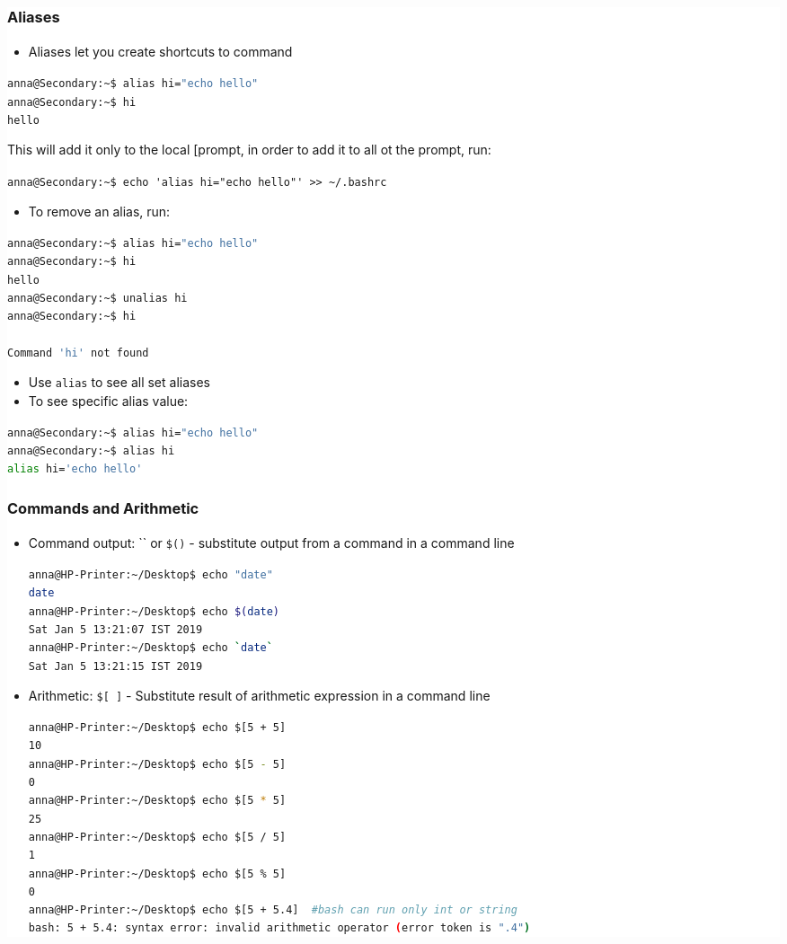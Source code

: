 
### Aliases
* Aliases let you create shortcuts to command
```bash
anna@Secondary:~$ alias hi="echo hello"
anna@Secondary:~$ hi
hello
```
This will add it only to the local [prompt, in order to add it to all ot the prompt, run:
```
anna@Secondary:~$ echo 'alias hi="echo hello"' >> ~/.bashrc
```
* To remove an alias, run:
```bash
anna@Secondary:~$ alias hi="echo hello"
anna@Secondary:~$ hi
hello
anna@Secondary:~$ unalias hi
anna@Secondary:~$ hi

Command 'hi' not found
```
* Use `alias` to see all set aliases 
* To see specific alias value: 
```bash
anna@Secondary:~$ alias hi="echo hello"
anna@Secondary:~$ alias hi
alias hi='echo hello'
```


### Commands and Arithmetic

* Command output: `` or `$()` - substitute output from a command in a command line
    ```bash
    anna@HP-Printer:~/Desktop$ echo "date"
    date
    anna@HP-Printer:~/Desktop$ echo $(date)
    Sat Jan 5 13:21:07 IST 2019
    anna@HP-Printer:~/Desktop$ echo `date`
    Sat Jan 5 13:21:15 IST 2019
    ```
* Arithmetic: `$[ ]` - Substitute result of arithmetic expression in a command line
    ```bash
    anna@HP-Printer:~/Desktop$ echo $[5 + 5]
    10
    anna@HP-Printer:~/Desktop$ echo $[5 - 5]
    0
    anna@HP-Printer:~/Desktop$ echo $[5 * 5]
    25
    anna@HP-Printer:~/Desktop$ echo $[5 / 5]
    1
    anna@HP-Printer:~/Desktop$ echo $[5 % 5]
    0
    anna@HP-Printer:~/Desktop$ echo $[5 + 5.4]  #bash can run only int or string
    bash: 5 + 5.4: syntax error: invalid arithmetic operator (error token is ".4")
